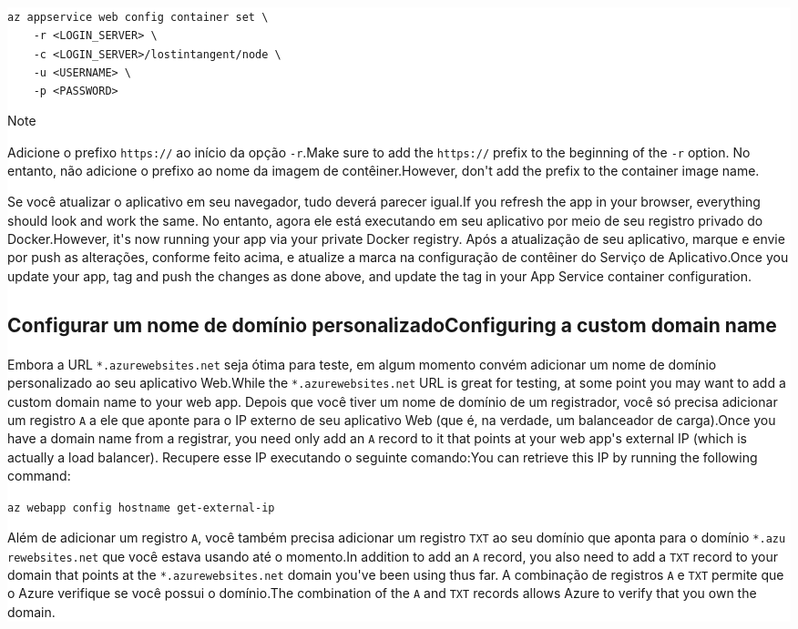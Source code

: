 ```shell
az appservice web config container set \
    -r <LOGIN_SERVER> \
    -c <LOGIN_SERVER>/lostintangent/node \
    -u <USERNAME> \
    -p <PASSWORD> 
```

> [!NOTE]
> <span data-ttu-id="72b48-335">Adicione o prefixo `https://` ao início da opção `-r`.</span><span class="sxs-lookup"><span data-stu-id="72b48-335">Make sure to add the `https://` prefix to the beginning of the `-r` option.</span></span> <span data-ttu-id="72b48-336">No entanto, não adicione o prefixo ao nome da imagem de contêiner.</span><span class="sxs-lookup"><span data-stu-id="72b48-336">However, don't add the prefix to the container image name.</span></span>

<span data-ttu-id="72b48-337">Se você atualizar o aplicativo em seu navegador, tudo deverá parecer igual.</span><span class="sxs-lookup"><span data-stu-id="72b48-337">If you refresh the app in your browser, everything should look and work the same.</span></span> <span data-ttu-id="72b48-338">No entanto, agora ele está executando em seu aplicativo por meio de seu registro privado do Docker.</span><span class="sxs-lookup"><span data-stu-id="72b48-338">However, it's now running your app via your private Docker registry.</span></span> <span data-ttu-id="72b48-339">Após a atualização de seu aplicativo, marque e envie por push as alterações, conforme feito acima, e atualize a marca na configuração de contêiner do Serviço de Aplicativo.</span><span class="sxs-lookup"><span data-stu-id="72b48-339">Once you update your app, tag and push the changes as done above, and update the tag in your App Service container configuration.</span></span>

## <a name="configuring-a-custom-domain-name"></a><span data-ttu-id="72b48-340">Configurar um nome de domínio personalizado</span><span class="sxs-lookup"><span data-stu-id="72b48-340">Configuring a custom domain name</span></span>

<span data-ttu-id="72b48-341">Embora a URL `*.azurewebsites.net` seja ótima para teste, em algum momento convém adicionar um nome de domínio personalizado ao seu aplicativo Web.</span><span class="sxs-lookup"><span data-stu-id="72b48-341">While the `*.azurewebsites.net` URL is great for testing, at some point you may want to add a custom domain name to your web app.</span></span> <span data-ttu-id="72b48-342">Depois que você tiver um nome de domínio de um registrador, você só precisa adicionar um registro `A` a ele que aponte para o IP externo de seu aplicativo Web (que é, na verdade, um balanceador de carga).</span><span class="sxs-lookup"><span data-stu-id="72b48-342">Once you have a domain name from a registrar, you need only add an `A` record to it  that points at your web app's external IP (which is actually a load balancer).</span></span> <span data-ttu-id="72b48-343">Recupere esse IP executando o seguinte comando:</span><span class="sxs-lookup"><span data-stu-id="72b48-343">You can retrieve this IP by running the following command:</span></span>

```shell
az webapp config hostname get-external-ip
```

<span data-ttu-id="72b48-344">Além de adicionar um registro `A`, você também precisa adicionar um registro `TXT` ao seu domínio que aponta para o domínio `*.azurewebsites.net` que você estava usando até o momento.</span><span class="sxs-lookup"><span data-stu-id="72b48-344">In addition to add an `A` record, you also need to add a `TXT` record to your domain that points at the `*.azurewebsites.net` domain you've been using thus far.</span></span> <span data-ttu-id="72b48-345">A combinação de registros `A` e `TXT` permite que o Azure verifique se você possui o domínio.</span><span class="sxs-lookup"><span data-stu-id="72b48-345">The combination of the `A` and `TXT` records allows Azure to verify that you own the domain.</span></span>
